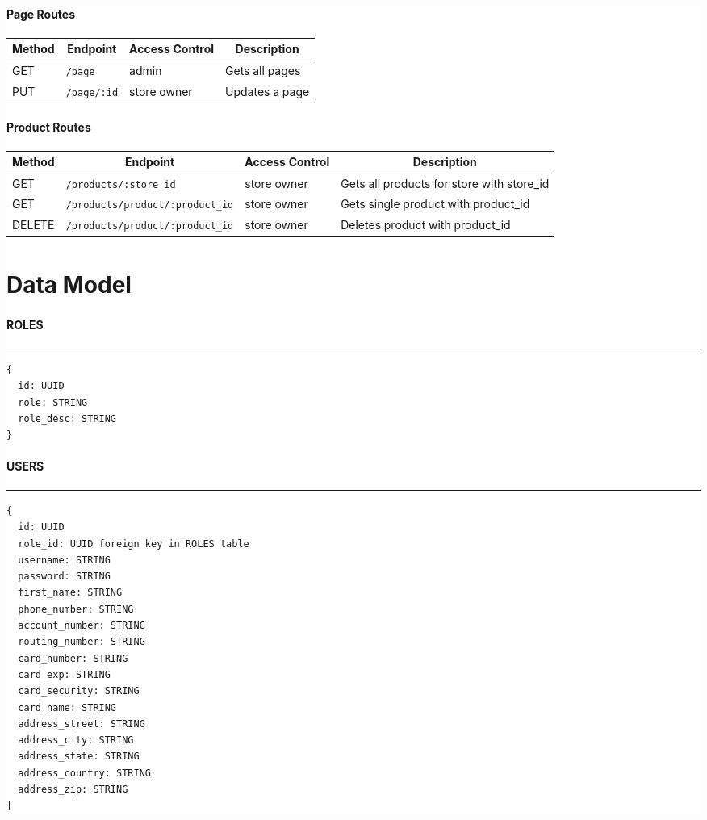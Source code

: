 #### Page Routes

| Method | Endpoint    | Access Control | Description    |
| ------ | ----------- | -------------- | -------------- |
| GET    | `/page`     | admin          | Gets all pages |
| PUT    | `/page/:id` | store owner    | Updates a page | \  |


#### Product Routes

| Method | Endpoint                        | Access Control | Description                                 |
| ------ | ------------------------------- | -------------- | ------------------------------------------- |
| GET    | `/products/:store_id`           | store owner    | Gets all products for store with store_id   |
| GET    | `/products/product/:product_id` | store owner    | Gets single product with product_id         |
| DELETE | `/products/product/:product_id` | store owner    | Deletes product with product_id             |

# Data Model

#### ROLES

---

```
{
  id: UUID
  role: STRING
  role_desc: STRING
}
```

#### USERS

---

```
{
  id: UUID
  role_id: UUID foreign key in ROLES table
  username: STRING
  password: STRING
  first_name: STRING
  phone_number: STRING
  account_number: STRING
  routing_number: STRING
  card_number: STRING
  card_exp: STRING
  card_security: STRING
  card_name: STRING
  address_street: STRING
  address_city: STRING
  address_state: STRING
  address_country: STRING
  address_zip: STRING
}
```
